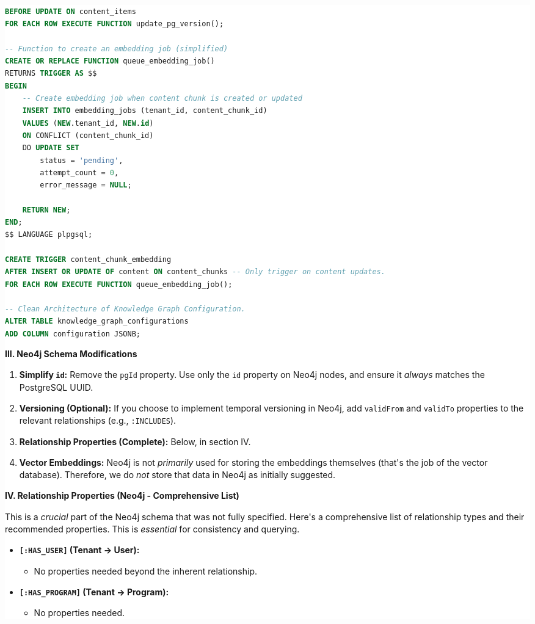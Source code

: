 ```sql
BEFORE UPDATE ON content_items
FOR EACH ROW EXECUTE FUNCTION update_pg_version();

-- Function to create an embedding job (simplified)
CREATE OR REPLACE FUNCTION queue_embedding_job()
RETURNS TRIGGER AS $$
BEGIN
    -- Create embedding job when content chunk is created or updated
    INSERT INTO embedding_jobs (tenant_id, content_chunk_id)
    VALUES (NEW.tenant_id, NEW.id)
    ON CONFLICT (content_chunk_id)
    DO UPDATE SET
        status = 'pending',
        attempt_count = 0,
        error_message = NULL;

    RETURN NEW;
END;
$$ LANGUAGE plpgsql;

CREATE TRIGGER content_chunk_embedding
AFTER INSERT OR UPDATE OF content ON content_chunks -- Only trigger on content updates.
FOR EACH ROW EXECUTE FUNCTION queue_embedding_job();

-- Clean Architecture of Knowledge Graph Configuration.
ALTER TABLE knowledge_graph_configurations
ADD COLUMN configuration JSONB;
```

**III. Neo4j Schema Modifications**

1.  **Simplify `id`:** Remove the `pgId` property. Use only the `id` property on Neo4j nodes, and ensure it *always* matches the PostgreSQL UUID.

2.  **Versioning (Optional):**  If you choose to implement temporal versioning in Neo4j, add `validFrom` and `validTo` properties to the relevant relationships (e.g., `:INCLUDES`).

3.  **Relationship Properties (Complete):**  Below, in section IV.

4.  **Vector Embeddings:** Neo4j is not *primarily* used for storing the embeddings themselves (that's the job of the vector database). Therefore, we do *not* store that data in Neo4j as initially suggested.

**IV. Relationship Properties (Neo4j - Comprehensive List)**

This is a *crucial* part of the Neo4j schema that was not fully specified.  Here's a comprehensive list of relationship types and their recommended properties.  This is *essential* for consistency and querying.

*   **`[:HAS_USER]` (Tenant -> User):**
    *   No properties needed beyond the inherent relationship.

*   **`[:HAS_PROGRAM]` (Tenant -> Program):**
    *   No properties needed.
